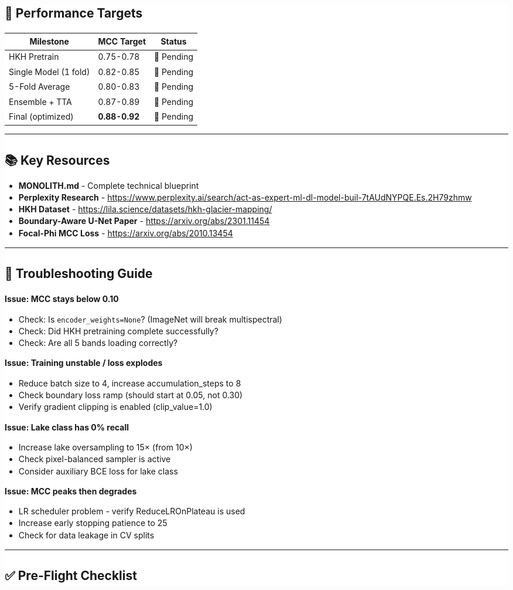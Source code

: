 
## 🎯 Performance Targets

| Milestone | MCC Target | Status |
|-----------|------------|--------|
| HKH Pretrain | 0.75-0.78 | 🔲 Pending |
| Single Model (1 fold) | 0.82-0.85 | 🔲 Pending |
| 5-Fold Average | 0.80-0.83 | 🔲 Pending |
| Ensemble + TTA | 0.87-0.89 | 🔲 Pending |
| Final (optimized) | **0.88-0.92** | 🔲 Pending |

---

## 📚 Key Resources

- **MONOLITH.md** - Complete technical blueprint
- **Perplexity Research** - https://www.perplexity.ai/search/act-as-expert-ml-dl-model-buil-7tAUdNYPQE.Es.2H79zhmw
- **HKH Dataset** - https://lila.science/datasets/hkh-glacier-mapping/
- **Boundary-Aware U-Net Paper** - https://arxiv.org/abs/2301.11454
- **Focal-Phi MCC Loss** - https://arxiv.org/abs/2010.13454

---

## 🐛 Troubleshooting Guide

**Issue: MCC stays below 0.10**
- Check: Is `encoder_weights=None`? (ImageNet will break multispectral)
- Check: Did HKH pretraining complete successfully?
- Check: Are all 5 bands loading correctly?

**Issue: Training unstable / loss explodes**
- Reduce batch size to 4, increase accumulation_steps to 8
- Check boundary loss ramp (should start at 0.05, not 0.30)
- Verify gradient clipping is enabled (clip_value=1.0)

**Issue: Lake class has 0% recall**
- Increase lake oversampling to 15× (from 10×)
- Check pixel-balanced sampler is active
- Consider auxiliary BCE loss for lake class

**Issue: MCC peaks then degrades**
- LR scheduler problem - verify ReduceLROnPlateau is used
- Increase early stopping patience to 25
- Check for data leakage in CV splits

---

## ✅ Pre-Flight Checklist

